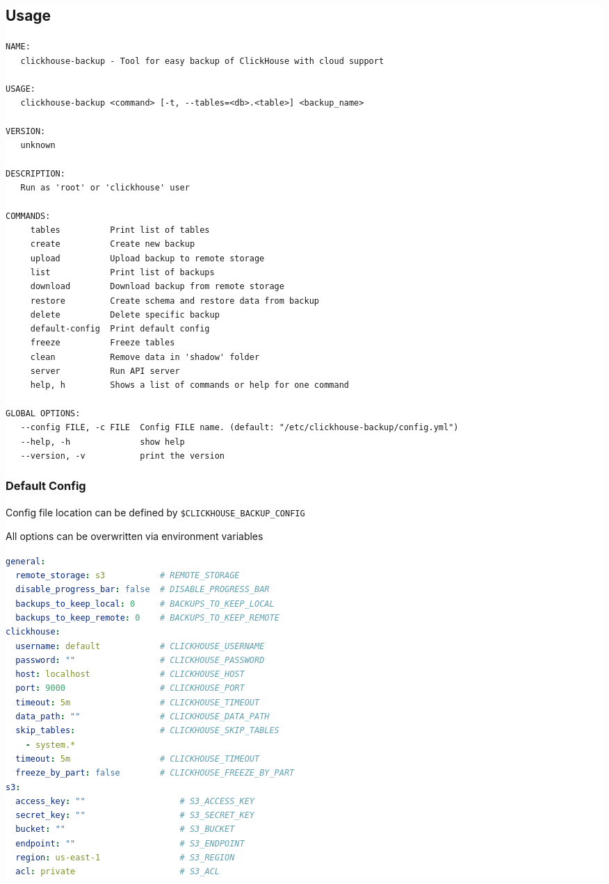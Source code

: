 ## Usage

```
NAME:
   clickhouse-backup - Tool for easy backup of ClickHouse with cloud support

USAGE:
   clickhouse-backup <command> [-t, --tables=<db>.<table>] <backup_name>

VERSION:
   unknown

DESCRIPTION:
   Run as 'root' or 'clickhouse' user

COMMANDS:
     tables          Print list of tables
     create          Create new backup
     upload          Upload backup to remote storage
     list            Print list of backups
     download        Download backup from remote storage
     restore         Create schema and restore data from backup
     delete          Delete specific backup
     default-config  Print default config
     freeze          Freeze tables
     clean           Remove data in 'shadow' folder
     server          Run API server
     help, h         Shows a list of commands or help for one command

GLOBAL OPTIONS:
   --config FILE, -c FILE  Config FILE name. (default: "/etc/clickhouse-backup/config.yml")
   --help, -h              show help
   --version, -v           print the version
```

### Default Config

Config file location can be defined by ```$CLICKHOUSE_BACKUP_CONFIG```

All options can be overwritten via environment variables

```yaml
general:
  remote_storage: s3           # REMOTE_STORAGE
  disable_progress_bar: false  # DISABLE_PROGRESS_BAR
  backups_to_keep_local: 0     # BACKUPS_TO_KEEP_LOCAL
  backups_to_keep_remote: 0    # BACKUPS_TO_KEEP_REMOTE
clickhouse:
  username: default            # CLICKHOUSE_USERNAME
  password: ""                 # CLICKHOUSE_PASSWORD
  host: localhost              # CLICKHOUSE_HOST
  port: 9000                   # CLICKHOUSE_PORT
  timeout: 5m                  # CLICKHOUSE_TIMEOUT
  data_path: ""                # CLICKHOUSE_DATA_PATH
  skip_tables:                 # CLICKHOUSE_SKIP_TABLES
    - system.*
  timeout: 5m                  # CLICKHOUSE_TIMEOUT
  freeze_by_part: false        # CLICKHOUSE_FREEZE_BY_PART
s3:
  access_key: ""                   # S3_ACCESS_KEY
  secret_key: ""                   # S3_SECRET_KEY
  bucket: ""                       # S3_BUCKET
  endpoint: ""                     # S3_ENDPOINT
  region: us-east-1                # S3_REGION
  acl: private                     # S3_ACL
```